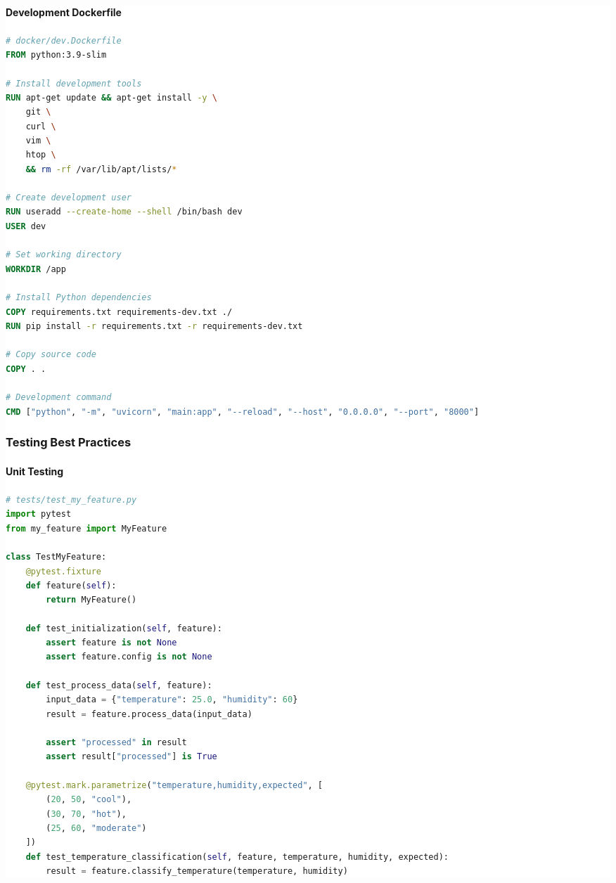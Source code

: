 #### Development Dockerfile

```dockerfile
# docker/dev.Dockerfile
FROM python:3.9-slim

# Install development tools
RUN apt-get update && apt-get install -y \
    git \
    curl \
    vim \
    htop \
    && rm -rf /var/lib/apt/lists/*

# Create development user
RUN useradd --create-home --shell /bin/bash dev
USER dev

# Set working directory
WORKDIR /app

# Install Python dependencies
COPY requirements.txt requirements-dev.txt ./
RUN pip install -r requirements.txt -r requirements-dev.txt

# Copy source code
COPY . .

# Development command
CMD ["python", "-m", "uvicorn", "main:app", "--reload", "--host", "0.0.0.0", "--port", "8000"]
```

### Testing Best Practices

#### Unit Testing

```python
# tests/test_my_feature.py
import pytest
from my_feature import MyFeature

class TestMyFeature:
    @pytest.fixture
    def feature(self):
        return MyFeature()

    def test_initialization(self, feature):
        assert feature is not None
        assert feature.config is not None

    def test_process_data(self, feature):
        input_data = {"temperature": 25.0, "humidity": 60}
        result = feature.process_data(input_data)

        assert "processed" in result
        assert result["processed"] is True

    @pytest.mark.parametrize("temperature,humidity,expected", [
        (20, 50, "cool"),
        (30, 70, "hot"),
        (25, 60, "moderate")
    ])
    def test_temperature_classification(self, feature, temperature, humidity, expected):
        result = feature.classify_temperature(temperature, humidity)
```